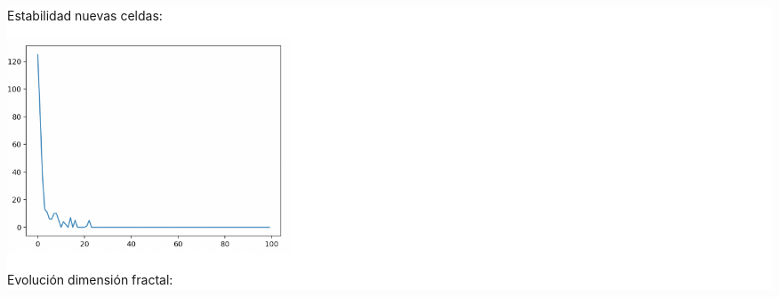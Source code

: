 Estabilidad nuevas celdas:

<img src="./assets/avance-1/config-3/new-cells.png" alt="drawing" width="320"/>

Evolución dimensión fractal:
